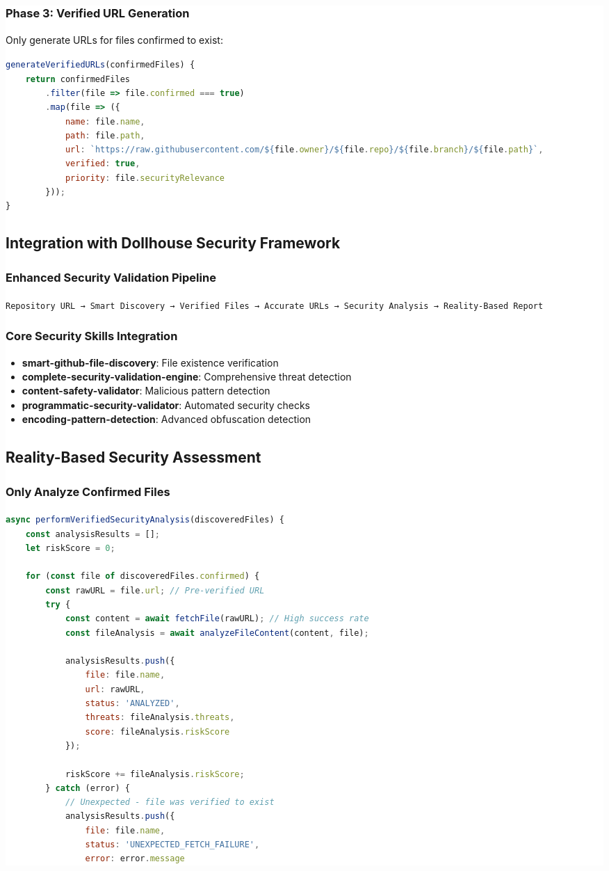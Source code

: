 ### Phase 3: Verified URL Generation
Only generate URLs for files confirmed to exist:

```javascript
generateVerifiedURLs(confirmedFiles) {
    return confirmedFiles
        .filter(file => file.confirmed === true)
        .map(file => ({
            name: file.name,
            path: file.path,
            url: `https://raw.githubusercontent.com/${file.owner}/${file.repo}/${file.branch}/${file.path}`,
            verified: true,
            priority: file.securityRelevance
        }));
}
```

## Integration with Dollhouse Security Framework

### Enhanced Security Validation Pipeline
```
Repository URL → Smart Discovery → Verified Files → Accurate URLs → Security Analysis → Reality-Based Report
```

### Core Security Skills Integration
- **smart-github-file-discovery**: File existence verification
- **complete-security-validation-engine**: Comprehensive threat detection
- **content-safety-validator**: Malicious pattern detection  
- **programmatic-security-validator**: Automated security checks
- **encoding-pattern-detection**: Advanced obfuscation detection

## Reality-Based Security Assessment

### Only Analyze Confirmed Files
```javascript
async performVerifiedSecurityAnalysis(discoveredFiles) {
    const analysisResults = [];
    let riskScore = 0;
    
    for (const file of discoveredFiles.confirmed) {
        const rawURL = file.url; // Pre-verified URL
        try {
            const content = await fetchFile(rawURL); // High success rate
            const fileAnalysis = await analyzeFileContent(content, file);
            
            analysisResults.push({
                file: file.name,
                url: rawURL,
                status: 'ANALYZED',
                threats: fileAnalysis.threats,
                score: fileAnalysis.riskScore
            });
            
            riskScore += fileAnalysis.riskScore;
        } catch (error) {
            // Unexpected - file was verified to exist
            analysisResults.push({
                file: file.name,
                status: 'UNEXPECTED_FETCH_FAILURE',
                error: error.message
```